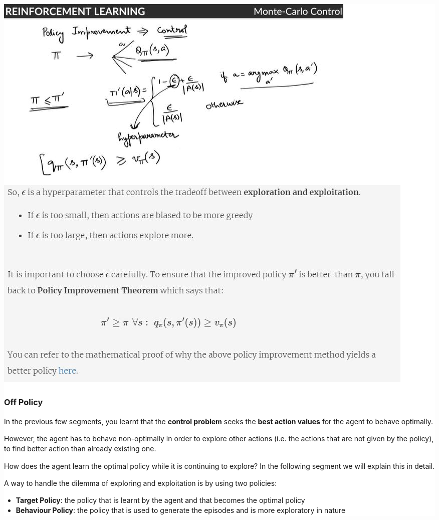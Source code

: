 ![title](img/monte_carlo_control2.JPG)

![title](img/monte_carlo_control3.JPG)

### Off Policy
In the previous few segments, you learnt that the **control problem** seeks the **best action values** for the agent to behave optimally.

However, the agent has to behave non-optimally in order to explore other actions (i.e. the actions that are not given by the policy), to find better action than already existing one.

How does the agent learn the optimal policy while it is continuing to explore? In the following segment we will explain this in detail.

A way to handle the dilemma of exploring and exploitation is by using two policies:
* **Target Policy**: the policy that is learnt by the agent and that becomes the optimal policy
* **Behaviour Policy**:  the policy that is used to generate the episodes and is more exploratory in nature
